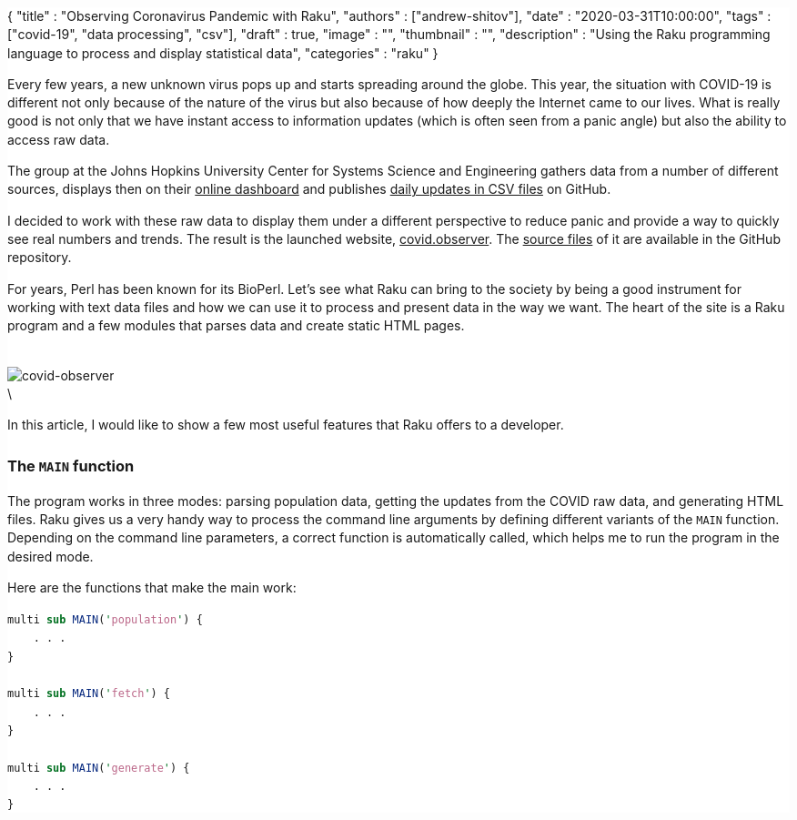 
  {
    "title"       : "Observing Coronavirus Pandemic with Raku",
    "authors"     : ["andrew-shitov"],
    "date"        : "2020-03-31T10:00:00",
    "tags"        : ["covid-19", "data processing", "csv"],
    "draft"       : true,
    "image"       : "",
    "thumbnail"   : "",
    "description" : "Using the Raku programming language to process and display statistical data",
    "categories"  : "raku"
  }

Every few years, a new unknown virus pops up and starts spreading around the globe. This year, the situation with COVID-19 is different not only because of the nature of the virus but also because of how deeply the Internet came to our lives. What is really good is not only that we have instant access to information updates (which is often seen from a panic angle) but also the ability to access raw data.

The group at the Johns Hopkins University Center for Systems Science and Engineering gathers data from a number of different sources, displays then on their [online dashboard](https://gisanddata.maps.arcgis.com/apps/opsdashboard/index.html#/bda7594740fd40299423467b48e9ecf6) and publishes [daily updates in CSV files](https://github.com/CSSEGISandData/COVID-19) on GitHub.

I decided to work with these raw data to display them under a different perspective to reduce panic and provide a way to quickly see real numbers and trends. The result is the launched website, [covid.observer](https://covid.observer). The [source files](https://github.com/ash/covid.observer) of it are available in the GitHub repository.

For years, Perl has been known for its BioPerl. Let’s see what Raku can bring to the society by being a good instrument for working with text data files and how we can use it to process and present data in the way we want. The heart of the site is a Raku program and a few modules that parses data and create static HTML pages.

\
![covid-observer](/images/observing-coronavirus-with-raku/covid-observer.png)
\
\

In this article, I would like to show a few most useful features that Raku offers to a developer.

### The `MAIN` function

The program works in three modes: parsing population data, getting the updates from the COVID raw data, and generating HTML files. Raku gives us a very handy way to process the command line arguments by defining different variants of the `MAIN` function. Depending on the command line parameters, a correct function is automatically called, which helps me to run the program in the desired mode.

Here are the functions that make the main work:

```perl
multi sub MAIN('population') {
    . . .
}

multi sub MAIN('fetch') {
    . . .
}

multi sub MAIN('generate') {
    . . .
}
```
